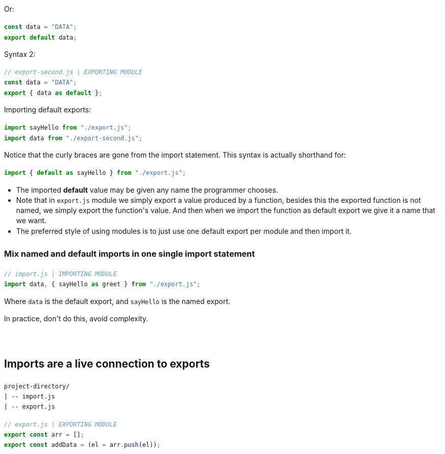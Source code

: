 Or:

```js
const data = "DATA";
export default data;
```

Syntax 2:

```js
// export-second.js | EXPORTING MODULE
const data = "DATA";
export { data as default };
```

Importing default exports:

```js
import sayHello from "./export.js";
import data from "./export-second.js";
```

Notice that the curly braces are gone from the import statement. This syntax is actually shorthand for:

```js
import { default as sayHello } from "./export.js";
```

- The imported **default** value may be given any name the programmer chooses.
- Note that in `export.js` module we simply export a value produced by a function, besides this the exported function is not named, we simply export the function's value. And then when we import the function as default export we give it a name that we want.
- The preferred style of using modules is to just use one default export per module and then import it.

### Mix named and default imports in one single import statement

```js
// import.js | IMPORTING MODULE
import data, { sayHello as greet } from "./export.js";
```

Where `data` is the default export, and `sayHello` is the named export.

In practice, don't do this, avoid complexity.

<br>

## Imports are a live connection to exports

```
project-directory/
| -- import.js
| -- export.js
```

```js
// export.js | EXPORTING MODULE
export const arr = [];
export const addData = (el = arr.push(el));
```
